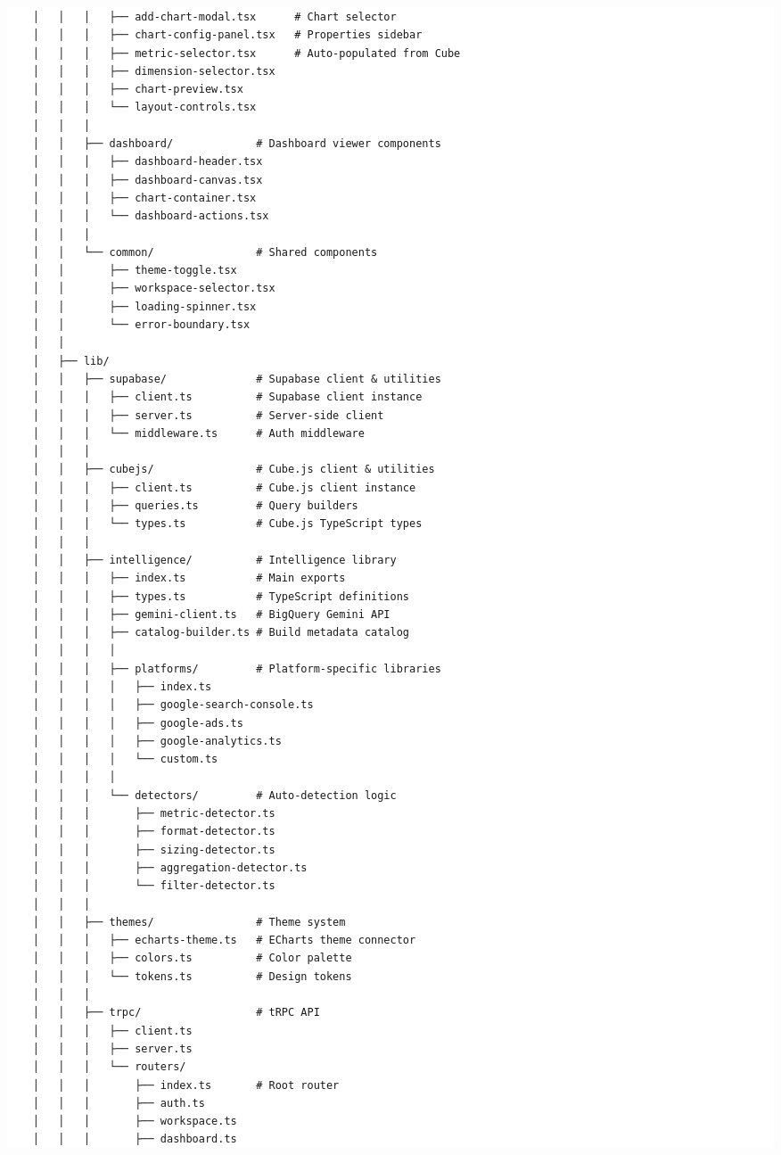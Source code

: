 ```
    │   │   │   ├── add-chart-modal.tsx      # Chart selector
    │   │   │   ├── chart-config-panel.tsx   # Properties sidebar
    │   │   │   ├── metric-selector.tsx      # Auto-populated from Cube
    │   │   │   ├── dimension-selector.tsx
    │   │   │   ├── chart-preview.tsx
    │   │   │   └── layout-controls.tsx
    │   │   │
    │   │   ├── dashboard/             # Dashboard viewer components
    │   │   │   ├── dashboard-header.tsx
    │   │   │   ├── dashboard-canvas.tsx
    │   │   │   ├── chart-container.tsx
    │   │   │   └── dashboard-actions.tsx
    │   │   │
    │   │   └── common/                # Shared components
    │   │       ├── theme-toggle.tsx
    │   │       ├── workspace-selector.tsx
    │   │       ├── loading-spinner.tsx
    │   │       └── error-boundary.tsx
    │   │
    │   ├── lib/
    │   │   ├── supabase/              # Supabase client & utilities
    │   │   │   ├── client.ts          # Supabase client instance
    │   │   │   ├── server.ts          # Server-side client
    │   │   │   └── middleware.ts      # Auth middleware
    │   │   │
    │   │   ├── cubejs/                # Cube.js client & utilities
    │   │   │   ├── client.ts          # Cube.js client instance
    │   │   │   ├── queries.ts         # Query builders
    │   │   │   └── types.ts           # Cube.js TypeScript types
    │   │   │
    │   │   ├── intelligence/          # Intelligence library
    │   │   │   ├── index.ts           # Main exports
    │   │   │   ├── types.ts           # TypeScript definitions
    │   │   │   ├── gemini-client.ts   # BigQuery Gemini API
    │   │   │   ├── catalog-builder.ts # Build metadata catalog
    │   │   │   │
    │   │   │   ├── platforms/         # Platform-specific libraries
    │   │   │   │   ├── index.ts
    │   │   │   │   ├── google-search-console.ts
    │   │   │   │   ├── google-ads.ts
    │   │   │   │   ├── google-analytics.ts
    │   │   │   │   └── custom.ts
    │   │   │   │
    │   │   │   └── detectors/         # Auto-detection logic
    │   │   │       ├── metric-detector.ts
    │   │   │       ├── format-detector.ts
    │   │   │       ├── sizing-detector.ts
    │   │   │       ├── aggregation-detector.ts
    │   │   │       └── filter-detector.ts
    │   │   │
    │   │   ├── themes/                # Theme system
    │   │   │   ├── echarts-theme.ts   # ECharts theme connector
    │   │   │   ├── colors.ts          # Color palette
    │   │   │   └── tokens.ts          # Design tokens
    │   │   │
    │   │   ├── trpc/                  # tRPC API
    │   │   │   ├── client.ts
    │   │   │   ├── server.ts
    │   │   │   └── routers/
    │   │   │       ├── index.ts       # Root router
    │   │   │       ├── auth.ts
    │   │   │       ├── workspace.ts
    │   │   │       ├── dashboard.ts
```